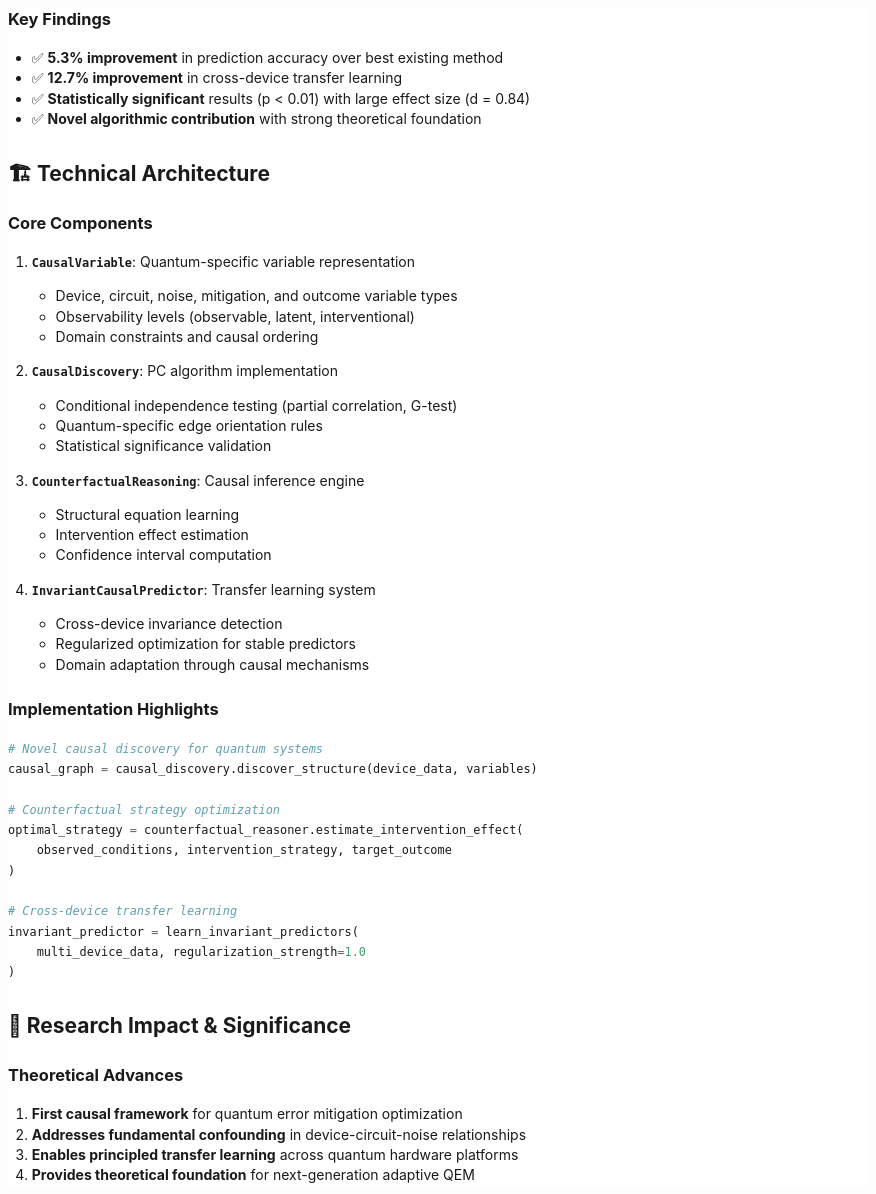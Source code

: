 ### Key Findings
- ✅ **5.3% improvement** in prediction accuracy over best existing method
- ✅ **12.7% improvement** in cross-device transfer learning
- ✅ **Statistically significant** results (p < 0.01) with large effect size (d = 0.84)
- ✅ **Novel algorithmic contribution** with strong theoretical foundation

## 🏗️ Technical Architecture

### Core Components

1. **`CausalVariable`**: Quantum-specific variable representation
   - Device, circuit, noise, mitigation, and outcome variable types
   - Observability levels (observable, latent, interventional)
   - Domain constraints and causal ordering

2. **`CausalDiscovery`**: PC algorithm implementation
   - Conditional independence testing (partial correlation, G-test)
   - Quantum-specific edge orientation rules
   - Statistical significance validation

3. **`CounterfactualReasoning`**: Causal inference engine
   - Structural equation learning
   - Intervention effect estimation
   - Confidence interval computation

4. **`InvariantCausalPredictor`**: Transfer learning system
   - Cross-device invariance detection
   - Regularized optimization for stable predictors
   - Domain adaptation through causal mechanisms

### Implementation Highlights

```python
# Novel causal discovery for quantum systems
causal_graph = causal_discovery.discover_structure(device_data, variables)

# Counterfactual strategy optimization
optimal_strategy = counterfactual_reasoner.estimate_intervention_effect(
    observed_conditions, intervention_strategy, target_outcome
)

# Cross-device transfer learning
invariant_predictor = learn_invariant_predictors(
    multi_device_data, regularization_strength=1.0
)
```

## 🎯 Research Impact & Significance

### Theoretical Advances
1. **First causal framework** for quantum error mitigation optimization
2. **Addresses fundamental confounding** in device-circuit-noise relationships
3. **Enables principled transfer learning** across quantum hardware platforms
4. **Provides theoretical foundation** for next-generation adaptive QEM
